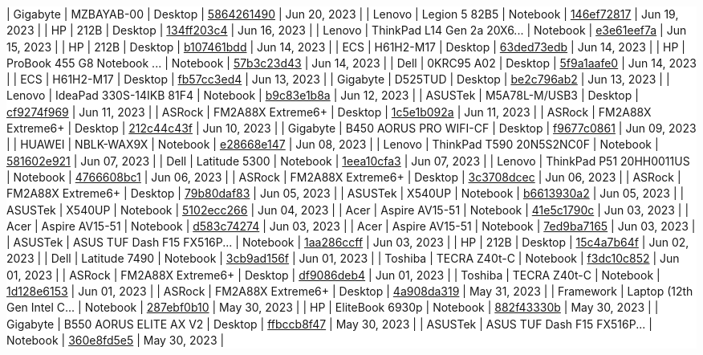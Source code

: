 | Gigabyte      | MZBAYAB-00                  | Desktop     | [5864261490](https://linux-hardware.org/?probe=5864261490) | Jun 20, 2023 |
| Lenovo        | Legion 5 82B5               | Notebook    | [146ef72817](https://linux-hardware.org/?probe=146ef72817) | Jun 19, 2023 |
| HP            | 212B                        | Desktop     | [134ff203c4](https://linux-hardware.org/?probe=134ff203c4) | Jun 16, 2023 |
| Lenovo        | ThinkPad L14 Gen 2a 20X6... | Notebook    | [e3e61eef7a](https://linux-hardware.org/?probe=e3e61eef7a) | Jun 15, 2023 |
| HP            | 212B                        | Desktop     | [b107461bdd](https://linux-hardware.org/?probe=b107461bdd) | Jun 14, 2023 |
| ECS           | H61H2-M17                   | Desktop     | [63ded73edb](https://linux-hardware.org/?probe=63ded73edb) | Jun 14, 2023 |
| HP            | ProBook 455 G8 Notebook ... | Notebook    | [57b3c23d43](https://linux-hardware.org/?probe=57b3c23d43) | Jun 14, 2023 |
| Dell          | 0KRC95 A02                  | Desktop     | [5f9a1aafe0](https://linux-hardware.org/?probe=5f9a1aafe0) | Jun 14, 2023 |
| ECS           | H61H2-M17                   | Desktop     | [fb57cc3ed4](https://linux-hardware.org/?probe=fb57cc3ed4) | Jun 13, 2023 |
| Gigabyte      | D525TUD                     | Desktop     | [be2c796ab2](https://linux-hardware.org/?probe=be2c796ab2) | Jun 13, 2023 |
| Lenovo        | IdeaPad 330S-14IKB 81F4     | Notebook    | [b9c83e1b8a](https://linux-hardware.org/?probe=b9c83e1b8a) | Jun 12, 2023 |
| ASUSTek       | M5A78L-M/USB3               | Desktop     | [cf9274f969](https://linux-hardware.org/?probe=cf9274f969) | Jun 11, 2023 |
| ASRock        | FM2A88X Extreme6+           | Desktop     | [1c5e1b092a](https://linux-hardware.org/?probe=1c5e1b092a) | Jun 11, 2023 |
| ASRock        | FM2A88X Extreme6+           | Desktop     | [212c44c43f](https://linux-hardware.org/?probe=212c44c43f) | Jun 10, 2023 |
| Gigabyte      | B450 AORUS PRO WIFI-CF      | Desktop     | [f9677c0861](https://linux-hardware.org/?probe=f9677c0861) | Jun 09, 2023 |
| HUAWEI        | NBLK-WAX9X                  | Notebook    | [e28668e147](https://linux-hardware.org/?probe=e28668e147) | Jun 08, 2023 |
| Lenovo        | ThinkPad T590 20N5S2NC0F    | Notebook    | [581602e921](https://linux-hardware.org/?probe=581602e921) | Jun 07, 2023 |
| Dell          | Latitude 5300               | Notebook    | [1eea10cfa3](https://linux-hardware.org/?probe=1eea10cfa3) | Jun 07, 2023 |
| Lenovo        | ThinkPad P51 20HH0011US     | Notebook    | [4766608bc1](https://linux-hardware.org/?probe=4766608bc1) | Jun 06, 2023 |
| ASRock        | FM2A88X Extreme6+           | Desktop     | [3c3708dcec](https://linux-hardware.org/?probe=3c3708dcec) | Jun 06, 2023 |
| ASRock        | FM2A88X Extreme6+           | Desktop     | [79b80daf83](https://linux-hardware.org/?probe=79b80daf83) | Jun 05, 2023 |
| ASUSTek       | X540UP                      | Notebook    | [b6613930a2](https://linux-hardware.org/?probe=b6613930a2) | Jun 05, 2023 |
| ASUSTek       | X540UP                      | Notebook    | [5102ecc266](https://linux-hardware.org/?probe=5102ecc266) | Jun 04, 2023 |
| Acer          | Aspire AV15-51              | Notebook    | [41e5c1790c](https://linux-hardware.org/?probe=41e5c1790c) | Jun 03, 2023 |
| Acer          | Aspire AV15-51              | Notebook    | [d583c74274](https://linux-hardware.org/?probe=d583c74274) | Jun 03, 2023 |
| Acer          | Aspire AV15-51              | Notebook    | [7ed9ba7165](https://linux-hardware.org/?probe=7ed9ba7165) | Jun 03, 2023 |
| ASUSTek       | ASUS TUF Dash F15 FX516P... | Notebook    | [1aa286ccff](https://linux-hardware.org/?probe=1aa286ccff) | Jun 03, 2023 |
| HP            | 212B                        | Desktop     | [15c4a7b64f](https://linux-hardware.org/?probe=15c4a7b64f) | Jun 02, 2023 |
| Dell          | Latitude 7490               | Notebook    | [3cb9ad156f](https://linux-hardware.org/?probe=3cb9ad156f) | Jun 01, 2023 |
| Toshiba       | TECRA Z40t-C                | Notebook    | [f3dc10c852](https://linux-hardware.org/?probe=f3dc10c852) | Jun 01, 2023 |
| ASRock        | FM2A88X Extreme6+           | Desktop     | [df9086deb4](https://linux-hardware.org/?probe=df9086deb4) | Jun 01, 2023 |
| Toshiba       | TECRA Z40t-C                | Notebook    | [1d128e6153](https://linux-hardware.org/?probe=1d128e6153) | Jun 01, 2023 |
| ASRock        | FM2A88X Extreme6+           | Desktop     | [4a908da319](https://linux-hardware.org/?probe=4a908da319) | May 31, 2023 |
| Framework     | Laptop (12th Gen Intel C... | Notebook    | [287ebf0b10](https://linux-hardware.org/?probe=287ebf0b10) | May 30, 2023 |
| HP            | EliteBook 6930p             | Notebook    | [882f43330b](https://linux-hardware.org/?probe=882f43330b) | May 30, 2023 |
| Gigabyte      | B550 AORUS ELITE AX V2      | Desktop     | [ffbccb8f47](https://linux-hardware.org/?probe=ffbccb8f47) | May 30, 2023 |
| ASUSTek       | ASUS TUF Dash F15 FX516P... | Notebook    | [360e8fd5e5](https://linux-hardware.org/?probe=360e8fd5e5) | May 30, 2023 |